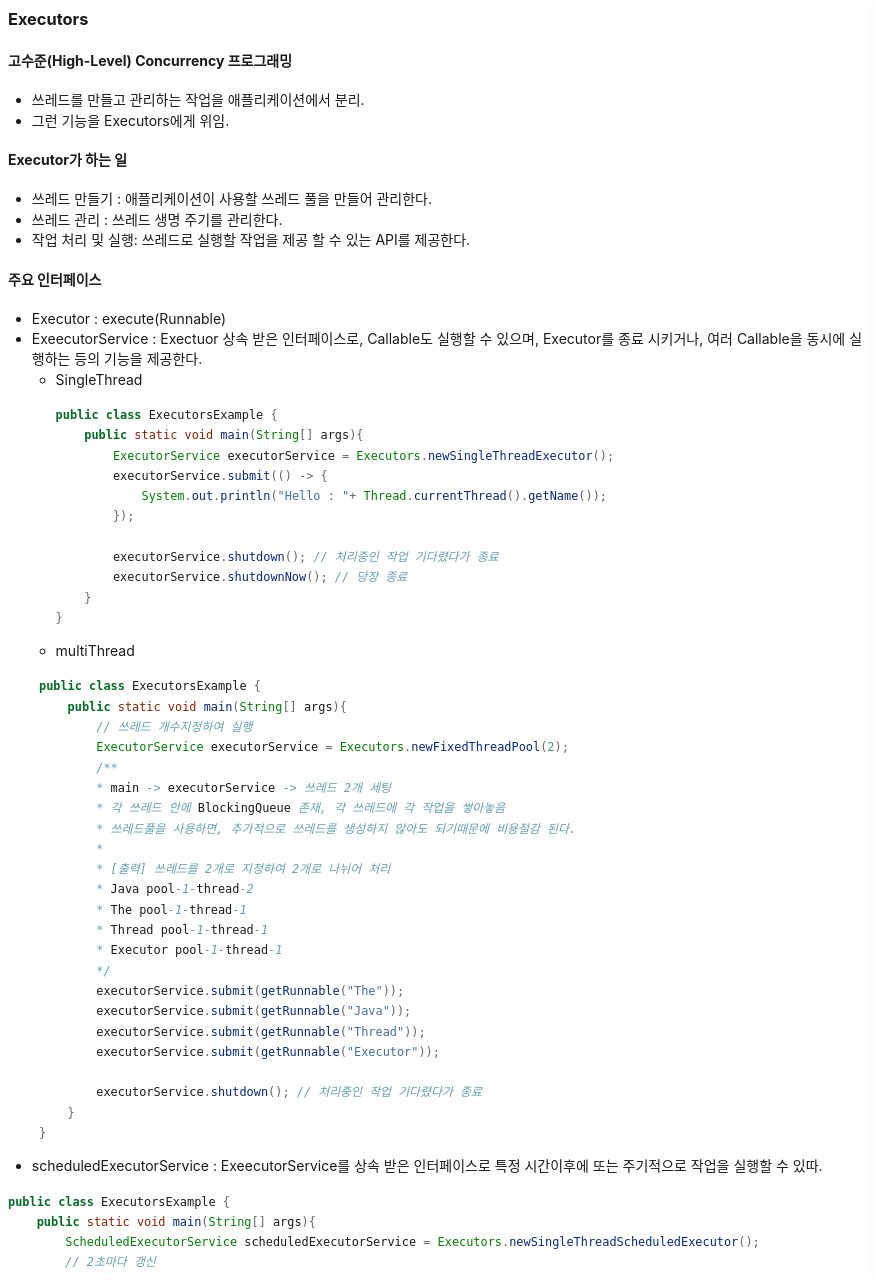 
### Executors 

#### 고수준(High-Level) Concurrency 프로그래밍 
- 쓰레드를 만들고 관리하는 작업을 애플리케이션에서 분리. 
- 그런 기능을 Executors에게 위임. 

#### Executor가 하는 일
- 쓰레드 만들기 : 애플리케이션이 사용할 쓰레드 풀을 만들어 관리한다. 
- 쓰레드 관리 : 쓰레드 생명 주기를 관리한다.
- 작업 처리 및 실행: 쓰레드로 실행할 작업을 제공 할 수 있는 API를 제공한다. 

#### 주요 인터페이스 
- Executor : execute(Runnable)
- ExeecutorService : Exectuor 상속 받은 인터페이스로, Callable도 실행할 수 있으며, Executor를 종료 시키거나, 여러 Callable을 동시에 실행하는 등의 기능을 제공한다. 
  - SingleThread 
    ```java
    public class ExecutorsExample {
        public static void main(String[] args){
            ExecutorService executorService = Executors.newSingleThreadExecutor();
            executorService.submit(() -> {
                System.out.println("Hello : "+ Thread.currentThread().getName());
            });

            executorService.shutdown(); // 처리중인 작업 기다렸다가 종료
            executorService.shutdownNow(); // 당장 종료
        }
    }
    ```
  - multiThread
   ```java
    public class ExecutorsExample {
        public static void main(String[] args){
            // 쓰레드 개수지정하여 실행
            ExecutorService executorService = Executors.newFixedThreadPool(2);
            /**
            * main -> executorService -> 쓰레드 2개 세팅
            * 각 쓰레드 안에 BlockingQueue 존재, 각 쓰레드에 각 작업을 쌓아놓음
            * 쓰레드풀을 사용하면, 추가적으로 쓰레드를 생성하지 않아도 되기때문에 비용절감 된다.
            *
            * [출력] 쓰레드를 2개로 지정하여 2개로 나뉘어 처리
            * Java pool-1-thread-2
            * The pool-1-thread-1
            * Thread pool-1-thread-1
            * Executor pool-1-thread-1
            */
            executorService.submit(getRunnable("The"));
            executorService.submit(getRunnable("Java"));
            executorService.submit(getRunnable("Thread"));
            executorService.submit(getRunnable("Executor"));

            executorService.shutdown(); // 처리중인 작업 기다렸다가 종료
        }
    }
    ```
- scheduledExecutorService : ExeecutorService를 상속 받은 인터페이스로 특정 시간이후에 또는 주기적으로 작업을 실행할 수 있따. 
```java
public class ExecutorsExample {
    public static void main(String[] args){
        ScheduledExecutorService scheduledExecutorService = Executors.newSingleThreadScheduledExecutor();
        // 2초마다 갱신
   ```